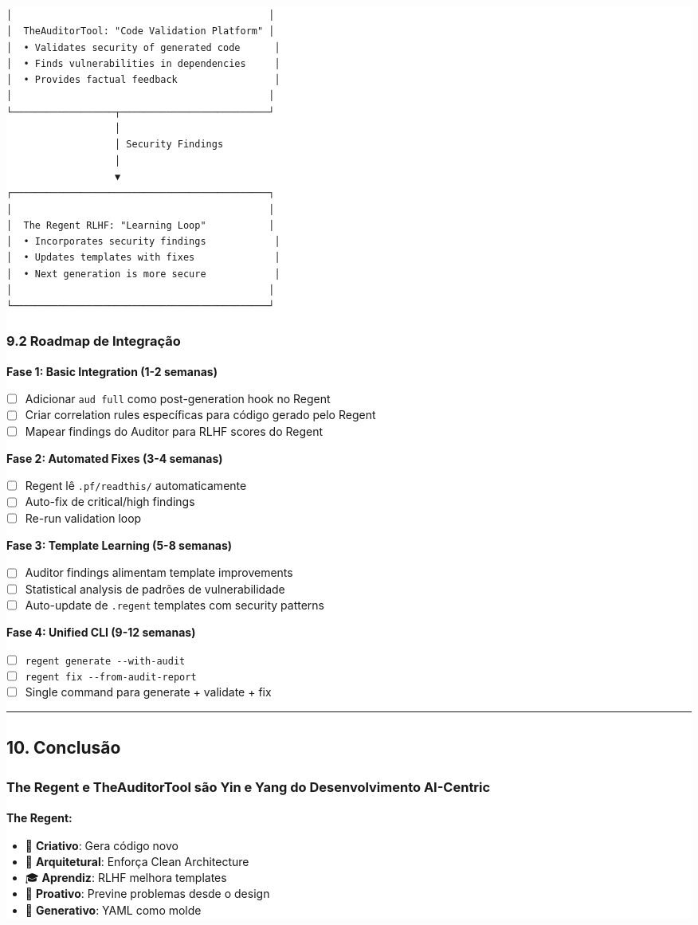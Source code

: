 ```
│                                             │
│  TheAuditorTool: "Code Validation Platform" │
│  • Validates security of generated code      │
│  • Finds vulnerabilities in dependencies     │
│  • Provides factual feedback                 │
│                                             │
└──────────────────┬──────────────────────────┘
                   │
                   │ Security Findings
                   │
                   ▼
┌─────────────────────────────────────────────┐
│                                             │
│  The Regent RLHF: "Learning Loop"           │
│  • Incorporates security findings            │
│  • Updates templates with fixes              │
│  • Next generation is more secure            │
│                                             │
└─────────────────────────────────────────────┘
```

### 9.2 Roadmap de Integração

**Fase 1: Basic Integration (1-2 semanas)**
- [ ] Adicionar `aud full` como post-generation hook no Regent
- [ ] Criar correlation rules específicas para código gerado pelo Regent
- [ ] Mapear findings do Auditor para RLHF scores do Regent

**Fase 2: Automated Fixes (3-4 semanas)**
- [ ] Regent lê `.pf/readthis/` automaticamente
- [ ] Auto-fix de critical/high findings
- [ ] Re-run validation loop

**Fase 3: Template Learning (5-8 semanas)**
- [ ] Auditor findings alimentam template improvements
- [ ] Statistical analysis de padrões de vulnerabilidade
- [ ] Auto-update de `.regent` templates com security patterns

**Fase 4: Unified CLI (9-12 semanas)**
- [ ] `regent generate --with-audit`
- [ ] `regent fix --from-audit-report`
- [ ] Single command para generate + validate + fix

---

## 10. Conclusão

### The Regent e TheAuditorTool são Yin e Yang do Desenvolvimento AI-Centric

**The Regent:**
- 🎨 **Criativo**: Gera código novo
- 📐 **Arquitetural**: Enforça Clean Architecture
- 🎓 **Aprendiz**: RLHF melhora templates
- 🎯 **Proativo**: Previne problemas desde o design
- 🔧 **Generativo**: YAML como molde
